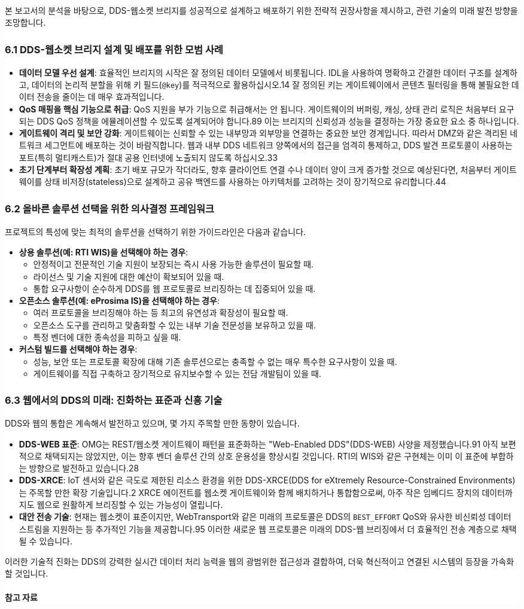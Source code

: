 

본 보고서의 분석을 바탕으로, DDS-웹소켓 브리지를 성공적으로 설계하고 배포하기 위한 전략적 권장사항을 제시하고, 관련 기술의 미래 발전 방향을 조망합니다.



### 6.1  DDS-웹소켓 브리지 설계 및 배포를 위한 모범 사례



- **데이터 모델 우선 설계**: 효율적인 브리지의 시작은 잘 정의된 데이터 모델에서 비롯됩니다. IDL을 사용하여 명확하고 간결한 데이터 구조를 설계하고, 데이터의 논리적 분할을 위해 키 필드(`@key`)를 적극적으로 활용하십시오.14 잘 정의된 키는 게이트웨이에서 콘텐츠 필터링을 통해 불필요한 데이터 전송을 줄이는 데 매우 효과적입니다.
- **QoS 매핑을 핵심 기능으로 취급**: QoS 지원을 부가 기능으로 취급해서는 안 됩니다. 게이트웨이의 버퍼링, 캐싱, 상태 관리 로직은 처음부터 요구되는 DDS QoS 정책을 에뮬레이션할 수 있도록 설계되어야 합니다.89 이는 브리지의 신뢰성과 성능을 결정하는 가장 중요한 요소 중 하나입니다.
- **게이트웨이 격리 및 보안 강화**: 게이트웨이는 신뢰할 수 있는 내부망과 외부망을 연결하는 중요한 보안 경계입니다. 따라서 DMZ와 같은 격리된 네트워크 세그먼트에 배포하는 것이 바람직합니다. 웹과 내부 DDS 네트워크 양쪽에서의 접근을 엄격히 통제하고, DDS 발견 프로토콜이 사용하는 포트(특히 멀티캐스트)가 절대 공용 인터넷에 노출되지 않도록 하십시오.33
- **초기 단계부터 확장성 계획**: 초기 배포 규모가 작더라도, 향후 클라이언트 연결 수나 데이터 양이 크게 증가할 것으로 예상된다면, 처음부터 게이트웨이를 상태 비저장(stateless)으로 설계하고 공유 백엔드를 사용하는 아키텍처를 고려하는 것이 장기적으로 유리합니다.44



### 6.2  올바른 솔루션 선택을 위한 의사결정 프레임워크



프로젝트의 특성에 맞는 최적의 솔루션을 선택하기 위한 가이드라인은 다음과 같습니다.

- **상용 솔루션(예: RTI WIS)을 선택해야 하는 경우**:
  - 안정적이고 전문적인 기술 지원이 보장되는 즉시 사용 가능한 솔루션이 필요할 때.
  - 라이선스 및 기술 지원에 대한 예산이 확보되어 있을 때.
  - 통합 요구사항이 순수하게 DDS를 웹 프로토콜로 브리징하는 데 집중되어 있을 때.
- **오픈소스 솔루션(예: eProsima IS)을 선택해야 하는 경우**:
  - 여러 프로토콜을 브리징해야 하는 등 최고의 유연성과 확장성이 필요할 때.
  - 오픈소스 도구를 관리하고 맞춤화할 수 있는 내부 기술 전문성을 보유하고 있을 때.
  - 특정 벤더에 대한 종속성을 피하고 싶을 때.
- **커스텀 빌드를 선택해야 하는 경우**:
  - 성능, 보안 또는 프로토콜 확장에 대해 기존 솔루션으로는 충족할 수 없는 매우 특수한 요구사항이 있을 때.
  - 게이트웨이를 직접 구축하고 장기적으로 유지보수할 수 있는 전담 개발팀이 있을 때.



### 6.3  웹에서의 DDS의 미래: 진화하는 표준과 신흥 기술



DDS와 웹의 통합은 계속해서 발전하고 있으며, 몇 가지 주목할 만한 동향이 있습니다.

- **DDS-WEB 표준**: OMG는 REST/웹소켓 게이트웨이 패턴을 표준화하는 "Web-Enabled DDS"(DDS-WEB) 사양을 제정했습니다.91 아직 보편적으로 채택되지는 않았지만, 이는 향후 벤더 솔루션 간의 상호 운용성을 향상시킬 것입니다. RTI의 WIS와 같은 구현체는 이미 이 표준에 부합하는 방향으로 발전하고 있습니다.28
- **DDS-XRCE**: IoT 센서와 같은 극도로 제한된 리소스 환경을 위한 DDS-XRCE(DDS for eXtremely Resource-Constrained Environments)는 주목할 만한 확장 기술입니다.2 XRCE 에이전트를 웹소켓 게이트웨이와 함께 배치하거나 통합함으로써, 아주 작은 임베디드 장치의 데이터까지도 웹으로 원활하게 브리징할 수 있는 가능성이 열립니다.
- **대안 전송 기술**: 현재는 웹소켓이 표준이지만, WebTransport와 같은 미래의 프로토콜은 DDS의 `BEST_EFFORT` QoS와 유사한 비신뢰성 데이터 스트림을 지원하는 등 추가적인 기능을 제공합니다.95 이러한 새로운 웹 프로토콜은 미래의 DDS-웹 브리징에서 더 효율적인 전송 계층으로 채택될 수 있습니다.

이러한 기술적 진화는 DDS의 강력한 실시간 데이터 처리 능력을 웹의 광범위한 접근성과 결합하여, 더욱 혁신적이고 연결된 시스템의 등장을 가속화할 것입니다.

#### **참고 자료**
